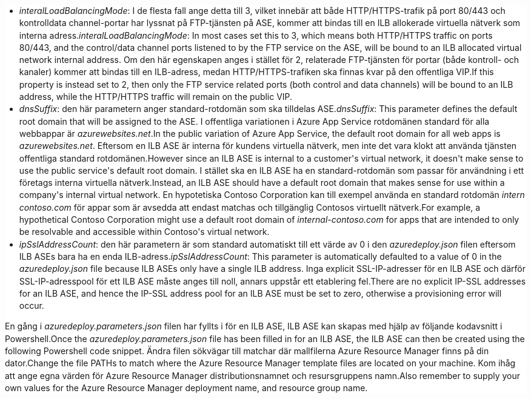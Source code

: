 * <span data-ttu-id="ec31b-123">*interalLoadBalancingMode*: I de flesta fall ange detta till 3, vilket innebär att både HTTP/HTTPS-trafik på port 80/443 och kontrolldata channel-portar har lyssnat på FTP-tjänsten på ASE, kommer att bindas till en ILB allokerade virtuella nätverk som interna adress.</span><span class="sxs-lookup"><span data-stu-id="ec31b-123">*interalLoadBalancingMode*:  In most cases set this to 3, which means both HTTP/HTTPS traffic on ports 80/443, and the control/data channel ports listened to by the FTP service on the ASE, will be bound to an ILB allocated virtual network internal address.</span></span>  <span data-ttu-id="ec31b-124">Om den här egenskapen anges i stället för 2, relaterade FTP-tjänsten för portar (både kontroll- och kanaler) kommer att bindas till en ILB-adress, medan HTTP/HTTPS-trafiken ska finnas kvar på den offentliga VIP.</span><span class="sxs-lookup"><span data-stu-id="ec31b-124">If this property is instead set to 2, then only the FTP service related ports (both control and data channels) will be bound to an ILB address, while the HTTP/HTTPS traffic will remain on the public VIP.</span></span>
* <span data-ttu-id="ec31b-125">*dnsSuffix*: den här parametern anger standard-rotdomän som ska tilldelas ASE.</span><span class="sxs-lookup"><span data-stu-id="ec31b-125">*dnsSuffix*:  This parameter defines the default root domain that will be assigned to the ASE.</span></span>  <span data-ttu-id="ec31b-126">I offentliga variationen i Azure App Service rotdomänen standard för alla webbappar är *azurewebsites.net*.</span><span class="sxs-lookup"><span data-stu-id="ec31b-126">In the public variation of Azure App Service, the default root domain for all web apps is *azurewebsites.net*.</span></span>  <span data-ttu-id="ec31b-127">Eftersom en ILB ASE är interna för kundens virtuella nätverk, men inte det vara klokt att använda tjänsten offentliga standard rotdomänen.</span><span class="sxs-lookup"><span data-stu-id="ec31b-127">However since an ILB ASE is internal to a customer's virtual network, it doesn't make sense to use the public service's default root domain.</span></span>  <span data-ttu-id="ec31b-128">I stället ska en ILB ASE ha en standard-rotdomän som passar för användning i ett företags interna virtuella nätverk.</span><span class="sxs-lookup"><span data-stu-id="ec31b-128">Instead, an ILB ASE should have a default root domain that makes sense for use within a company's internal virtual network.</span></span>  <span data-ttu-id="ec31b-129">En hypotetiska Contoso Corporation kan till exempel använda en standard rotdomän *intern contoso.com* för appar som är avsedda att endast matchas och tillgänglig Contosos virtuellt nätverk.</span><span class="sxs-lookup"><span data-stu-id="ec31b-129">For example, a hypothetical Contoso Corporation might use a default root domain of *internal-contoso.com* for apps that are intended to only be resolvable and accessible within Contoso's virtual network.</span></span> 
* <span data-ttu-id="ec31b-130">*ipSslAddressCount*: den här parametern är som standard automatiskt till ett värde av 0 i den *azuredeploy.json* filen eftersom ILB ASEs bara ha en enda ILB-adress.</span><span class="sxs-lookup"><span data-stu-id="ec31b-130">*ipSslAddressCount*:  This parameter is automatically defaulted to a value of 0 in the *azuredeploy.json* file because ILB ASEs only have a single ILB address.</span></span>  <span data-ttu-id="ec31b-131">Inga explicit SSL-IP-adresser för en ILB ASE och därför SSL-IP-adresspool för ett ILB ASE måste anges till noll, annars uppstår ett etablering fel.</span><span class="sxs-lookup"><span data-stu-id="ec31b-131">There are no explicit IP-SSL addresses for an ILB ASE, and hence the IP-SSL address pool for an ILB ASE must be set to zero, otherwise a provisioning error will occur.</span></span> 

<span data-ttu-id="ec31b-132">En gång i *azuredeploy.parameters.json* filen har fyllts i för en ILB ASE, ILB ASE kan skapas med hjälp av följande kodavsnitt i Powershell.</span><span class="sxs-lookup"><span data-stu-id="ec31b-132">Once the *azuredeploy.parameters.json* file has been filled in for an ILB ASE, the ILB ASE can then be created using the following Powershell code snippet.</span></span>  <span data-ttu-id="ec31b-133">Ändra filen sökvägar till matchar där mallfilerna Azure Resource Manager finns på din dator.</span><span class="sxs-lookup"><span data-stu-id="ec31b-133">Change the file PATHs to match where the Azure Resource Manager template files are located on your machine.</span></span>  <span data-ttu-id="ec31b-134">Kom ihåg att ange egna värden för Azure Resource Manager distributionsnamnet och resursgruppens namn.</span><span class="sxs-lookup"><span data-stu-id="ec31b-134">Also remember to supply your own values for the Azure Resource Manager deployment name, and resource group name.</span></span>
